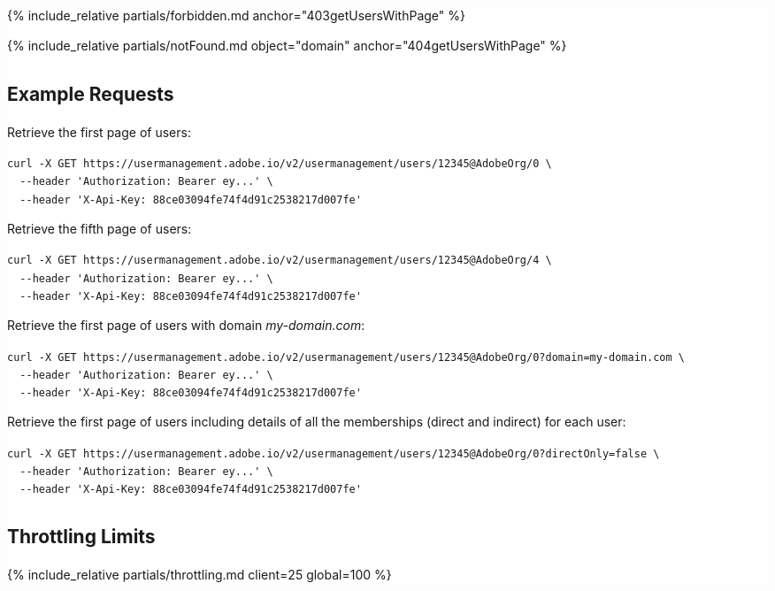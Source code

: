 {% include_relative partials/forbidden.md anchor="403getUsersWithPage" %}

{% include_relative partials/notFound.md object="domain" anchor="404getUsersWithPage" %}


## <a name="exampleRequests" class="api-ref-subtitle">Example Requests</a>
Retrieve the first page of users:
```
curl -X GET https://usermanagement.adobe.io/v2/usermanagement/users/12345@AdobeOrg/0 \
  --header 'Authorization: Bearer ey...' \
  --header 'X-Api-Key: 88ce03094fe74f4d91c2538217d007fe'
```
Retrieve the fifth page of users:
```
curl -X GET https://usermanagement.adobe.io/v2/usermanagement/users/12345@AdobeOrg/4 \
  --header 'Authorization: Bearer ey...' \
  --header 'X-Api-Key: 88ce03094fe74f4d91c2538217d007fe'
```
Retrieve the first page of users with domain _my-domain.com_:
```
curl -X GET https://usermanagement.adobe.io/v2/usermanagement/users/12345@AdobeOrg/0?domain=my-domain.com \
  --header 'Authorization: Bearer ey...' \
  --header 'X-Api-Key: 88ce03094fe74f4d91c2538217d007fe'
```
Retrieve the first page of users including details of all the memberships (direct and indirect) for each user:
```
curl -X GET https://usermanagement.adobe.io/v2/usermanagement/users/12345@AdobeOrg/0?directOnly=false \
  --header 'Authorization: Bearer ey...' \
  --header 'X-Api-Key: 88ce03094fe74f4d91c2538217d007fe'
```

## <a name="getUsersWithPageThrottle" class="api-ref-subtitle">Throttling Limits</a>

{% include_relative partials/throttling.md client=25 global=100 %}
